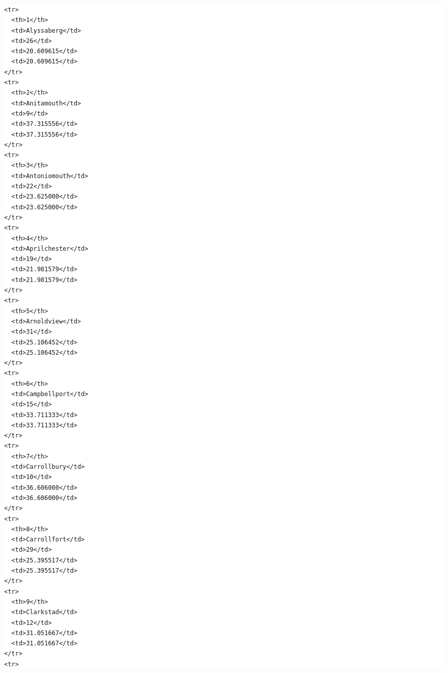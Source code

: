     <tr>
      <th>1</th>
      <td>Alyssaberg</td>
      <td>26</td>
      <td>20.609615</td>
      <td>20.609615</td>
    </tr>
    <tr>
      <th>2</th>
      <td>Anitamouth</td>
      <td>9</td>
      <td>37.315556</td>
      <td>37.315556</td>
    </tr>
    <tr>
      <th>3</th>
      <td>Antoniomouth</td>
      <td>22</td>
      <td>23.625000</td>
      <td>23.625000</td>
    </tr>
    <tr>
      <th>4</th>
      <td>Aprilchester</td>
      <td>19</td>
      <td>21.981579</td>
      <td>21.981579</td>
    </tr>
    <tr>
      <th>5</th>
      <td>Arnoldview</td>
      <td>31</td>
      <td>25.106452</td>
      <td>25.106452</td>
    </tr>
    <tr>
      <th>6</th>
      <td>Campbellport</td>
      <td>15</td>
      <td>33.711333</td>
      <td>33.711333</td>
    </tr>
    <tr>
      <th>7</th>
      <td>Carrollbury</td>
      <td>10</td>
      <td>36.606000</td>
      <td>36.606000</td>
    </tr>
    <tr>
      <th>8</th>
      <td>Carrollfort</td>
      <td>29</td>
      <td>25.395517</td>
      <td>25.395517</td>
    </tr>
    <tr>
      <th>9</th>
      <td>Clarkstad</td>
      <td>12</td>
      <td>31.051667</td>
      <td>31.051667</td>
    </tr>
    <tr>